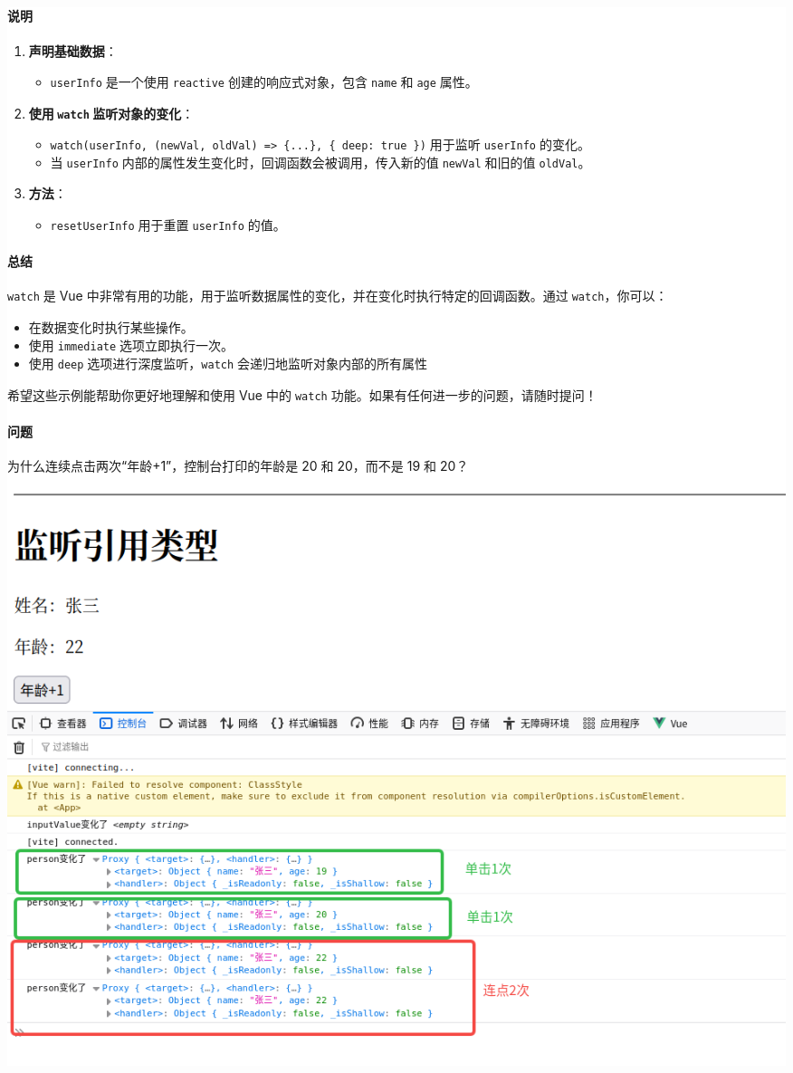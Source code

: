 #### 说明

1. **声明基础数据**：
   - `userInfo` 是一个使用 `reactive` 创建的响应式对象，包含 `name` 和 `age` 属性。

2. **使用 `watch` 监听对象的变化**：
   - `watch(userInfo, (newVal, oldVal) => {...}, { deep: true })` 用于监听 `userInfo` 的变化。
   - 当 `userInfo` 内部的属性发生变化时，回调函数会被调用，传入新的值 `newVal` 和旧的值 `oldVal`。

3. **方法**：
   - `resetUserInfo` 用于重置 `userInfo` 的值。

#### 总结

`watch` 是 Vue 中非常有用的功能，用于监听数据属性的变化，并在变化时执行特定的回调函数。通过 `watch`，你可以：

- 在数据变化时执行某些操作。
- 使用 `immediate` 选项立即执行一次。
- 使用 `deep` 选项进行深度监听，`watch` 会递归地监听对象内部的所有属性

希望这些示例能帮助你更好地理解和使用 Vue 中的 `watch` 功能。如果有任何进一步的问题，请随时提问！



#### 问题

为什么连续点击两次“年龄+1”，控制台打印的年龄是 20 和 20，而不是 19 和 20？

![image-20240906113211955](./assets/image-20240906113211955.png)

